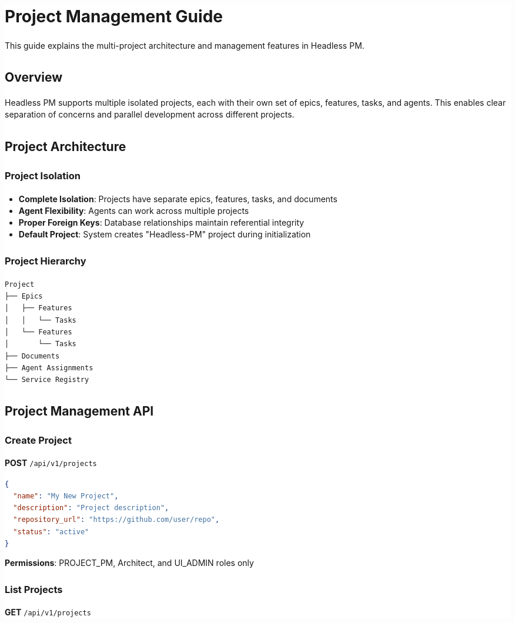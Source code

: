 # Project Management Guide

This guide explains the multi-project architecture and management features in Headless PM.

## Overview

Headless PM supports multiple isolated projects, each with their own set of epics, features, tasks, and agents. This enables clear separation of concerns and parallel development across different projects.

## Project Architecture

### Project Isolation
- **Complete Isolation**: Projects have separate epics, features, tasks, and documents
- **Agent Flexibility**: Agents can work across multiple projects
- **Proper Foreign Keys**: Database relationships maintain referential integrity
- **Default Project**: System creates "Headless-PM" project during initialization

### Project Hierarchy
```
Project
├── Epics
│   ├── Features
│   │   └── Tasks
│   └── Features
│       └── Tasks
├── Documents
├── Agent Assignments
└── Service Registry
```

## Project Management API

### Create Project
**POST** `/api/v1/projects`

```json
{
  "name": "My New Project",
  "description": "Project description",
  "repository_url": "https://github.com/user/repo",
  "status": "active"
}
```

**Permissions**: PROJECT_PM, Architect, and UI_ADMIN roles only

### List Projects
**GET** `/api/v1/projects`
